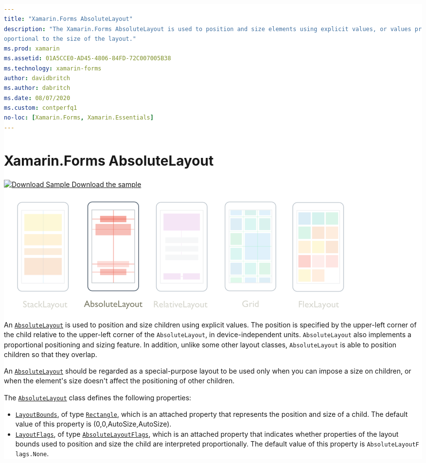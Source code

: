 ```yaml
---
title: "Xamarin.Forms AbsoluteLayout"
description: "The Xamarin.Forms AbsoluteLayout is used to position and size elements using explicit values, or values proportional to the size of the layout."
ms.prod: xamarin
ms.assetid: 01A5CCE0-AD45-4806-84FD-72C007005B38
ms.technology: xamarin-forms
author: davidbritch
ms.author: dabritch
ms.date: 08/07/2020
ms.custom: contperfq1
no-loc: [Xamarin.Forms, Xamarin.Essentials]
---
```


# Xamarin.Forms AbsoluteLayout

[![Download Sample](~/media/shared/download.png) Download the sample](https://docs.microsoft.com/samples/xamarin/xamarin-forms-samples/userinterface-absolutelayoutdemos)

[![Xamarin.Forms AbsoluteLayout](absolutelayout-images/layouts.png)](absolutelayout-images/layouts-large.png#lightbox)

An [`AbsoluteLayout`](xref:Xamarin.Forms.AbsoluteLayout) is used to position and size children using explicit values. The position is specified by the upper-left corner of the child relative to the upper-left corner of the `AbsoluteLayout`, in device-independent units. `AbsoluteLayout` also implements a proportional positioning and sizing feature. In addition, unlike some other layout classes, `AbsoluteLayout` is able to position children so that they overlap.

An [`AbsoluteLayout`](xref:Xamarin.Forms.AbsoluteLayout) should be regarded as a special-purpose layout to be used only when you can impose a size on children, or when the element's size doesn't affect the positioning of other children.

The [`AbsoluteLayout`](xref:Xamarin.Forms.AbsoluteLayout) class defines the following properties:

- [`LayoutBounds`](xref:Xamarin.Forms.AbsoluteLayout.LayoutBoundsProperty), of type [`Rectangle`](xref:Xamarin.Forms.Rectangle), which is an attached property that represents the position and size of a child. The default value of this property is (0,0,AutoSize,AutoSize).
- [`LayoutFlags`](xref:Xamarin.Forms.AbsoluteLayout.LayoutFlagsProperty), of type [`AbsoluteLayoutFlags`](xref:Xamarin.Forms.AbsoluteLayoutFlags), which is an attached property that indicates whether properties of the layout bounds used to position and size the child are interpreted proportionally. The default value of this property is `AbsoluteLayoutFlags.None`.
